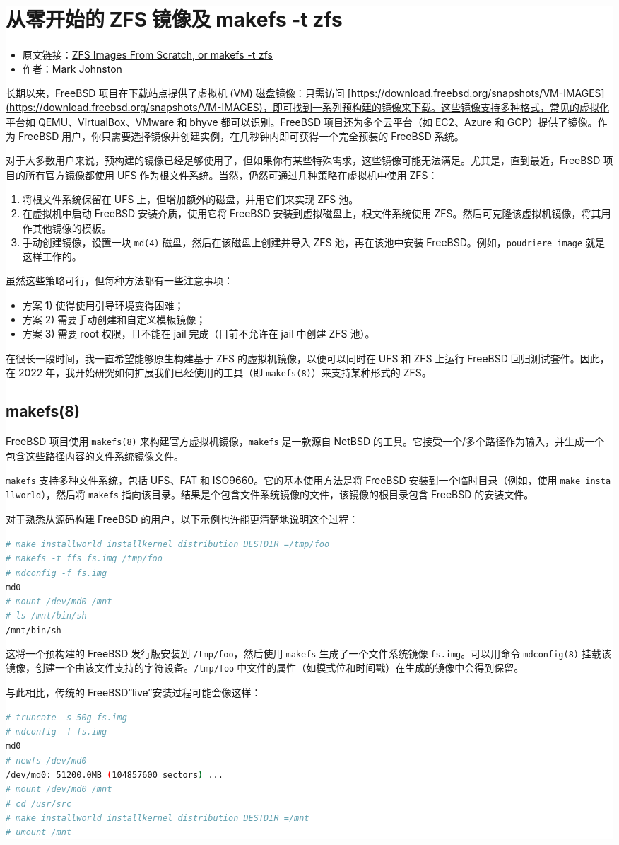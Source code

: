 # 从零开始的 ZFS 镜像及 makefs -t zfs

- 原文链接：[ZFS Images From Scratch, or makefs -t zfs](https://freebsdfoundation.org/our-work/journal/browser-based-edition/development-workflow-and-ci/zfs-images-from-scratch-or-makefs-t-zfs/)
- 作者：Mark Johnston

长期以来，FreeBSD 项目在下载站点提供了虚拟机 (VM) 磁盘镜像：只需访问 [https://download.freebsd.org/snapshots/VM-IMAGES](https://download.freebsd.org/snapshots/VM-IMAGES)，即可找到一系列预构建的镜像来下载。这些镜像支持多种格式，常见的虚拟化平台如 QEMU、VirtualBox、VMware 和 bhyve 都可以识别。FreeBSD 项目还为多个云平台（如 EC2、Azure 和 GCP）提供了镜像。作为 FreeBSD 用户，你只需要选择镜像并创建实例，在几秒钟内即可获得一个完全预装的 FreeBSD 系统。

对于大多数用户来说，预构建的镜像已经足够使用了，但如果你有某些特殊需求，这些镜像可能无法满足。尤其是，直到最近，FreeBSD 项目的所有官方镜像都使用 UFS 作为根文件系统。当然，仍然可通过几种策略在虚拟机中使用 ZFS：

1. 将根文件系统保留在 UFS 上，但增加额外的磁盘，并用它们来实现 ZFS 池。
2. 在虚拟机中启动 FreeBSD 安装介质，使用它将 FreeBSD 安装到虚拟磁盘上，根文件系统使用 ZFS。然后可克隆该虚拟机镜像，将其用作其他镜像的模板。
3. 手动创建镜像，设置一块 `md(4)` 磁盘，然后在该磁盘上创建并导入 ZFS 池，再在该池中安装 FreeBSD。例如，`poudriere image` 就是这样工作的。

虽然这些策略可行，但每种方法都有一些注意事项：

- 方案 1) 使得使用引导环境变得困难；
- 方案 2) 需要手动创建和自定义模板镜像；
- 方案 3) 需要 root 权限，且不能在 jail 完成（目前不允许在 jail 中创建 ZFS 池）。

在很长一段时间，我一直希望能够原生构建基于 ZFS 的虚拟机镜像，以便可以同时在 UFS 和 ZFS 上运行 FreeBSD 回归测试套件。因此，在 2022 年，我开始研究如何扩展我们已经使用的工具（即 `makefs(8)`）来支持某种形式的 ZFS。

## makefs(8)

FreeBSD 项目使用 `makefs(8)` 来构建官方虚拟机镜像，`makefs` 是一款源自 NetBSD 的工具。它接受一个/多个路径作为输入，并生成一个包含这些路径内容的文件系统镜像文件。

`makefs` 支持多种文件系统，包括 UFS、FAT 和 ISO9660。它的基本使用方法是将 FreeBSD 安装到一个临时目录（例如，使用 `make installworld`），然后将 `makefs` 指向该目录。结果是个包含文件系统镜像的文件，该镜像的根目录包含 FreeBSD 的安装文件。

对于熟悉从源码构建 FreeBSD 的用户，以下示例也许能更清楚地说明这个过程：

```sh
# make installworld installkernel distribution DESTDIR =/tmp/foo
# makefs -t ffs fs.img /tmp/foo
# mdconfig -f fs.img
md0
# mount /dev/md0 /mnt
# ls /mnt/bin/sh
/mnt/bin/sh
```

这将一个预构建的 FreeBSD 发行版安装到 `/tmp/foo`，然后使用 `makefs` 生成了一个文件系统镜像 `fs.img`。可以用命令 `mdconfig(8)` 挂载该镜像，创建一个由该文件支持的字符设备。`/tmp/foo` 中文件的属性（如模式位和时间戳）在生成的镜像中会得到保留。

与此相比，传统的 FreeBSD“live”安装过程可能会像这样：

```sh
# truncate -s 50g fs.img
# mdconfig -f fs.img
md0
# newfs /dev/md0
/dev/md0: 51200.0MB (104857600 sectors) ...
# mount /dev/md0 /mnt
# cd /usr/src
# make installworld installkernel distribution DESTDIR =/mnt
# umount /mnt
```
